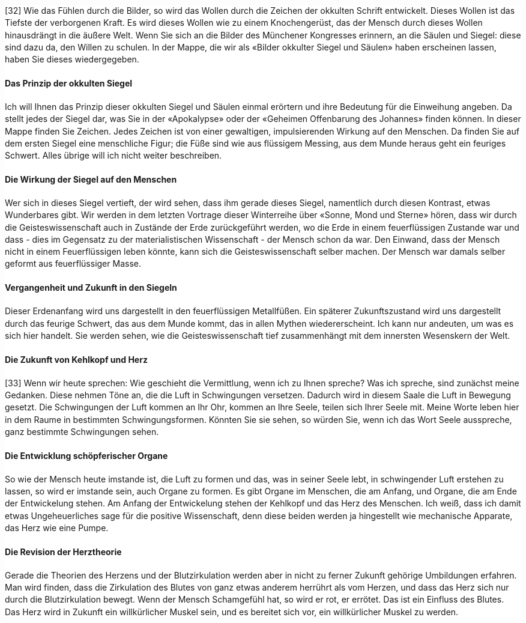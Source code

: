 [32] Wie das Fühlen durch die Bilder, so wird das Wollen durch die Zeichen der okkulten Schrift entwickelt. Dieses Wollen ist das Tiefste der verborgenen Kraft. Es wird dieses Wollen wie zu einem Knochengerüst, das der Mensch durch dieses Wollen hinausdrängt in die äußere Welt. Wenn Sie sich an die Bilder des Münchener Kongresses erinnern, an die Säulen und Siegel: diese sind dazu da, den Willen zu schulen. In der Mappe, die wir als «Bilder okkulter Siegel und Säulen» haben erscheinen lassen, haben Sie dieses wiedergegeben.

#### Das Prinzip der okkulten Siegel

Ich will Ihnen das Prinzip dieser okkulten Siegel und Säulen einmal erörtern und ihre Bedeutung für die Einweihung angeben. Da stellt jedes der Siegel dar, was Sie in der «Apokalypse» oder der «Geheimen Offenbarung des Johannes» finden können. In dieser Mappe finden Sie Zeichen. Jedes Zeichen ist von einer gewaltigen, impulsierenden Wirkung auf den Menschen. Da finden Sie auf dem ersten Siegel eine menschliche Figur; die Füße sind wie aus flüssigem Messing, aus dem Munde heraus geht ein feuriges Schwert. Alles übrige will ich nicht weiter beschreiben.

#### Die Wirkung der Siegel auf den Menschen

Wer sich in dieses Siegel vertieft, der wird sehen, dass ihm gerade dieses Siegel, namentlich durch diesen Kontrast, etwas Wunderbares gibt. Wir werden in dem letzten Vortrage dieser Winterreihe über «Sonne, Mond und Sterne» hören, dass wir durch die Geisteswissenschaft auch in Zustände der Erde zurückgeführt werden, wo die Erde in einem feuerflüssigen Zustande war und dass - dies im Gegensatz zu der materialistischen Wissenschaft - der Mensch schon da war. Den Einwand, dass der Mensch nicht in einem Feuerflüssigen leben könnte, kann sich die Geisteswissenschaft selber machen. Der Mensch war damals selber geformt aus feuerflüssiger Masse.

#### Vergangenheit und Zukunft in den Siegeln

Dieser Erdenanfang wird uns dargestellt in den feuerflüssigen Metallfüßen. Ein späterer Zukunftszustand wird uns dargestellt durch das feurige Schwert, das aus dem Munde kommt, das in allen Mythen wiedererscheint. Ich kann nur andeuten, um was es sich hier handelt. Sie werden sehen, wie die Geisteswissenschaft tief zusammenhängt mit dem innersten Wesenskern der Welt.

#### Die Zukunft von Kehlkopf und Herz

[33] Wenn wir heute sprechen: Wie geschieht die Vermittlung, wenn ich zu Ihnen spreche? Was ich spreche, sind zunächst meine Gedanken. Diese nehmen Töne an, die die Luft in Schwingungen versetzen. Dadurch wird in diesem Saale die Luft in Bewegung gesetzt. Die Schwingungen der Luft kommen an Ihr Ohr, kommen an Ihre Seele, teilen sich Ihrer Seele mit. Meine Worte leben hier in dem Raume in bestimmten Schwingungsformen. Könnten Sie sie sehen, so würden Sie, wenn ich das Wort Seele ausspreche, ganz bestimmte Schwingungen sehen.

#### Die Entwicklung schöpferischer Organe

So wie der Mensch heute imstande ist, die Luft zu formen und das, was in seiner Seele lebt, in schwingender Luft erstehen zu lassen, so wird er imstande sein, auch Organe zu formen. Es gibt Organe im Menschen, die am Anfang, und Organe, die am Ende der Entwickelung stehen. Am Anfang der Entwickelung stehen der Kehlkopf und das Herz des Menschen. Ich weiß, dass ich damit etwas Ungeheuerliches sage für die positive Wissenschaft, denn diese beiden werden ja hingestellt wie mechanische Apparate, das Herz wie eine Pumpe.

#### Die Revision der Herztheorie

Gerade die Theorien des Herzens und der Blutzirkulation werden aber in nicht zu ferner Zukunft gehörige Umbildungen erfahren. Man wird finden, dass die Zirkulation des Blutes von ganz etwas anderem herrührt als vom Herzen, und dass das Herz sich nur durch die Blutzirkulation bewegt. Wenn der Mensch Schamgefühl hat, so wird er rot, er errötet. Das ist ein Einfluss des Blutes. Das Herz wird in Zukunft ein willkürlicher Muskel sein, und es bereitet sich vor, ein willkürlicher Muskel zu werden.

